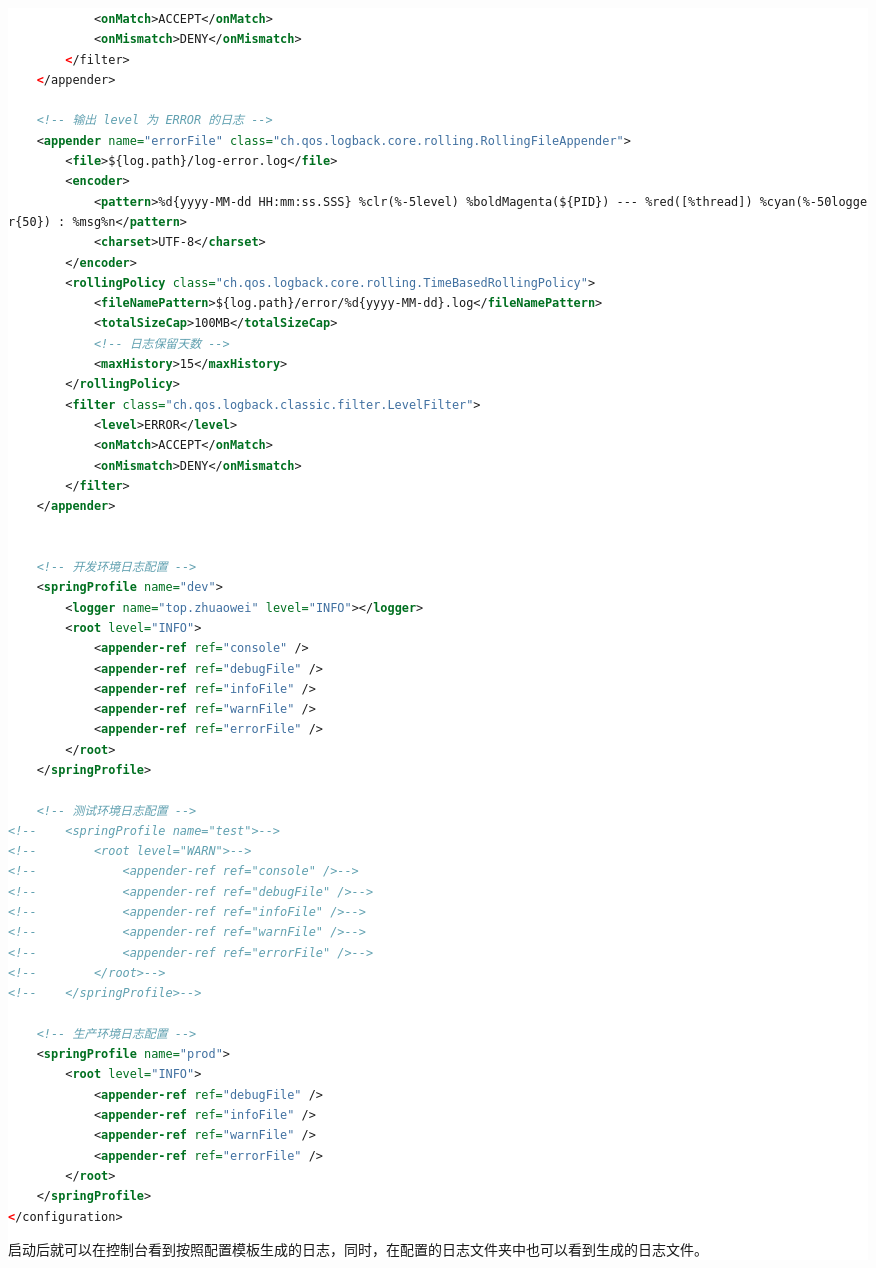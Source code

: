 ```xml
            <onMatch>ACCEPT</onMatch>
            <onMismatch>DENY</onMismatch>
        </filter>
    </appender>

    <!-- 输出 level 为 ERROR 的日志 -->
    <appender name="errorFile" class="ch.qos.logback.core.rolling.RollingFileAppender">
        <file>${log.path}/log-error.log</file>
        <encoder>
            <pattern>%d{yyyy-MM-dd HH:mm:ss.SSS} %clr(%-5level) %boldMagenta(${PID}) --- %red([%thread]) %cyan(%-50logger{50}) : %msg%n</pattern>
            <charset>UTF-8</charset>
        </encoder>
        <rollingPolicy class="ch.qos.logback.core.rolling.TimeBasedRollingPolicy">
            <fileNamePattern>${log.path}/error/%d{yyyy-MM-dd}.log</fileNamePattern>
            <totalSizeCap>100MB</totalSizeCap>
            <!-- 日志保留天数 -->
            <maxHistory>15</maxHistory>
        </rollingPolicy>
        <filter class="ch.qos.logback.classic.filter.LevelFilter">
            <level>ERROR</level>
            <onMatch>ACCEPT</onMatch>
            <onMismatch>DENY</onMismatch>
        </filter>
    </appender>


    <!-- 开发环境日志配置 -->
    <springProfile name="dev">
        <logger name="top.zhuaowei" level="INFO"></logger>
        <root level="INFO">
            <appender-ref ref="console" />
            <appender-ref ref="debugFile" />
            <appender-ref ref="infoFile" />
            <appender-ref ref="warnFile" />
            <appender-ref ref="errorFile" />
        </root>
    </springProfile>

    <!-- 测试环境日志配置 -->
<!--    <springProfile name="test">-->
<!--        <root level="WARN">-->
<!--            <appender-ref ref="console" />-->
<!--            <appender-ref ref="debugFile" />-->
<!--            <appender-ref ref="infoFile" />-->
<!--            <appender-ref ref="warnFile" />-->
<!--            <appender-ref ref="errorFile" />-->
<!--        </root>-->
<!--    </springProfile>-->

    <!-- 生产环境日志配置 -->
    <springProfile name="prod">
        <root level="INFO">
            <appender-ref ref="debugFile" />
            <appender-ref ref="infoFile" />
            <appender-ref ref="warnFile" />
            <appender-ref ref="errorFile" />
        </root>
    </springProfile>
</configuration>
```

启动后就可以在控制台看到按照配置模板生成的日志，同时，在配置的日志文件夹中也可以看到生成的日志文件。